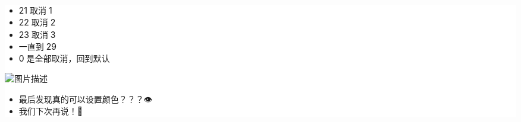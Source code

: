   - 21 取消 1
  - 22 取消 2
  - 23 取消 3
  - 一直到 29
  - 0 是全部取消，回到默认

![图片描述](https://doc.shiyanlou.com/courses/uid1190679-20220830-1661868302576)

- 最后发现真的可以设置颜色？？？👁
- 我们下次再说！👋
